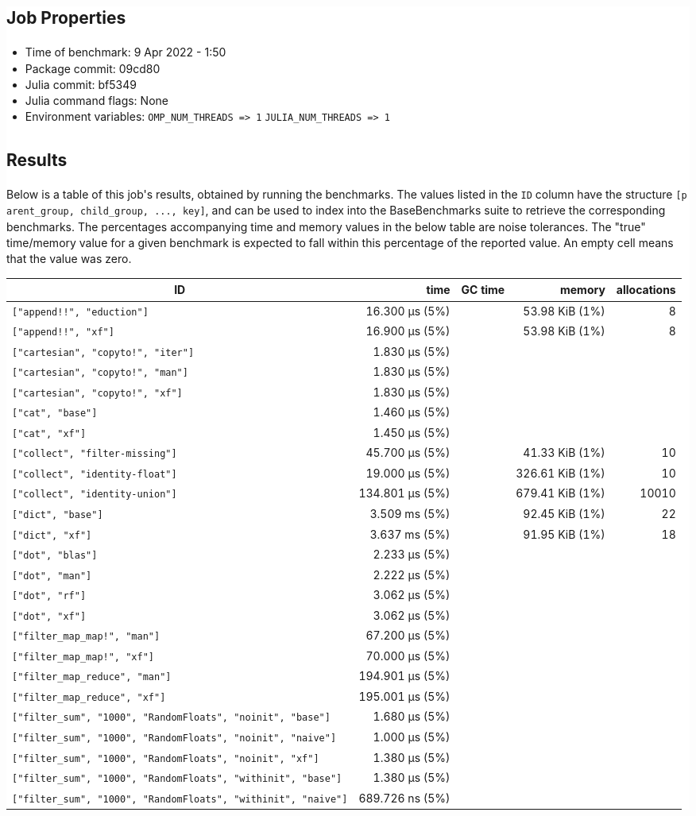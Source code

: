 ## Job Properties
* Time of benchmark: 9 Apr 2022 - 1:50
* Package commit: 09cd80
* Julia commit: bf5349
* Julia command flags: None
* Environment variables: `OMP_NUM_THREADS => 1` `JULIA_NUM_THREADS => 1`

## Results
Below is a table of this job's results, obtained by running the benchmarks.
The values listed in the `ID` column have the structure `[parent_group, child_group, ..., key]`, and can be used to
index into the BaseBenchmarks suite to retrieve the corresponding benchmarks.
The percentages accompanying time and memory values in the below table are noise tolerances. The "true"
time/memory value for a given benchmark is expected to fall within this percentage of the reported value.
An empty cell means that the value was zero.

| ID                                                             | time            | GC time | memory          | allocations |
|----------------------------------------------------------------|----------------:|--------:|----------------:|------------:|
| `["append!!", "eduction"]`                                     |  16.300 μs (5%) |         |  53.98 KiB (1%) |           8 |
| `["append!!", "xf"]`                                           |  16.900 μs (5%) |         |  53.98 KiB (1%) |           8 |
| `["cartesian", "copyto!", "iter"]`                             |   1.830 μs (5%) |         |                 |             |
| `["cartesian", "copyto!", "man"]`                              |   1.830 μs (5%) |         |                 |             |
| `["cartesian", "copyto!", "xf"]`                               |   1.830 μs (5%) |         |                 |             |
| `["cat", "base"]`                                              |   1.460 μs (5%) |         |                 |             |
| `["cat", "xf"]`                                                |   1.450 μs (5%) |         |                 |             |
| `["collect", "filter-missing"]`                                |  45.700 μs (5%) |         |  41.33 KiB (1%) |          10 |
| `["collect", "identity-float"]`                                |  19.000 μs (5%) |         | 326.61 KiB (1%) |          10 |
| `["collect", "identity-union"]`                                | 134.801 μs (5%) |         | 679.41 KiB (1%) |       10010 |
| `["dict", "base"]`                                             |   3.509 ms (5%) |         |  92.45 KiB (1%) |          22 |
| `["dict", "xf"]`                                               |   3.637 ms (5%) |         |  91.95 KiB (1%) |          18 |
| `["dot", "blas"]`                                              |   2.233 μs (5%) |         |                 |             |
| `["dot", "man"]`                                               |   2.222 μs (5%) |         |                 |             |
| `["dot", "rf"]`                                                |   3.062 μs (5%) |         |                 |             |
| `["dot", "xf"]`                                                |   3.062 μs (5%) |         |                 |             |
| `["filter_map_map!", "man"]`                                   |  67.200 μs (5%) |         |                 |             |
| `["filter_map_map!", "xf"]`                                    |  70.000 μs (5%) |         |                 |             |
| `["filter_map_reduce", "man"]`                                 | 194.901 μs (5%) |         |                 |             |
| `["filter_map_reduce", "xf"]`                                  | 195.001 μs (5%) |         |                 |             |
| `["filter_sum", "1000", "RandomFloats", "noinit", "base"]`     |   1.680 μs (5%) |         |                 |             |
| `["filter_sum", "1000", "RandomFloats", "noinit", "naive"]`    |   1.000 μs (5%) |         |                 |             |
| `["filter_sum", "1000", "RandomFloats", "noinit", "xf"]`       |   1.380 μs (5%) |         |                 |             |
| `["filter_sum", "1000", "RandomFloats", "withinit", "base"]`   |   1.380 μs (5%) |         |                 |             |
| `["filter_sum", "1000", "RandomFloats", "withinit", "naive"]`  | 689.726 ns (5%) |         |                 |             |